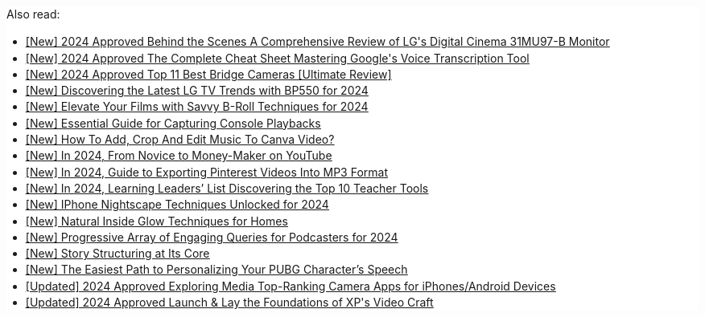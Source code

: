 <ins class="adsbygoogle"
     style="display:block"
     data-ad-format="autorelaxed"
     data-ad-client="ca-pub-7571918770474297"
     data-ad-slot="1223367746"></ins>

<ins class="adsbygoogle"
     style="display:block"
     data-ad-format="autorelaxed"
     data-ad-client="ca-pub-7571918770474297"
     data-ad-slot="1223367746"></ins>



<ins class="adsbygoogle"
     style="display:block"
     data-ad-client="ca-pub-7571918770474297"
     data-ad-slot="8358498916"
     data-ad-format="auto"
     data-full-width-responsive="true"></ins>


<span class="atpl-alsoreadstyle">Also read:</span>
<div><ul>
<li><a href="https://fox-access.techidaily.com/new-2024-approved-behind-the-scenes-a-comprehensive-review-of-lgs-digital-cinema-31mu97-b-monitor/"><u>[New] 2024 Approved  Behind the Scenes  A Comprehensive Review of LG's Digital Cinema 31MU97-B Monitor</u></a></li>
<li><a href="https://fox-access.techidaily.com/new-2024-approved-the-complete-cheat-sheet-mastering-googles-voice-transcription-tool/"><u>[New] 2024 Approved  The Complete Cheat Sheet  Mastering Google's Voice Transcription Tool</u></a></li>
<li><a href="https://fox-access.techidaily.com/new-2024-approved-top-11-best-bridge-cameras-ultimate-review/"><u>[New] 2024 Approved  Top 11 Best Bridge Cameras [Ultimate Review]</u></a></li>
<li><a href="https://fox-access.techidaily.com/new-discovering-the-latest-lg-tv-trends-with-bp550-for-2024/"><u>[New] Discovering the Latest LG TV Trends with BP550 for 2024</u></a></li>
<li><a href="https://fox-access.techidaily.com/new-elevate-your-films-with-savvy-b-roll-techniques-for-2024/"><u>[New] Elevate Your Films with Savvy B-Roll Techniques for 2024</u></a></li>
<li><a href="https://digital-screen-recording.techidaily.com/new-essential-guide-for-capturing-console-playbacks/"><u>[New] Essential Guide for Capturing Console Playbacks</u></a></li>
<li><a href="https://some-knowledge.techidaily.com/new-how-to-add-crop-and-edit-music-to-canva-video/"><u>[New] How To Add, Crop And Edit Music To Canva Video?</u></a></li>
<li><a href="https://eaxpv-info.techidaily.com/new-in-2024-from-novice-to-money-maker-on-youtube/"><u>[New] In 2024, From Novice to Money-Maker on YouTube</u></a></li>
<li><a href="https://fox-access.techidaily.com/new-in-2024-guide-to-exporting-pinterest-videos-into-mp3-format/"><u>[New] In 2024, Guide to Exporting Pinterest Videos Into MP3 Format</u></a></li>
<li><a href="https://visual-screen-recording.techidaily.com/new-in-2024-learning-leaders-list-discovering-the-top-10-teacher-tools/"><u>[New] In 2024, Learning Leaders’ List  Discovering the Top 10 Teacher Tools</u></a></li>
<li><a href="https://fox-access.techidaily.com/new-iphone-nightscape-techniques-unlocked-for-2024/"><u>[New] IPhone Nightscape Techniques Unlocked for 2024</u></a></li>
<li><a href="https://fox-access.techidaily.com/new-natural-inside-glow-techniques-for-homes/"><u>[New] Natural Inside Glow Techniques for Homes</u></a></li>
<li><a href="https://vp-tips.techidaily.com/new-progressive-array-of-engaging-queries-for-podcasters-for-2024/"><u>[New] Progressive Array of Engaging Queries for Podcasters for 2024</u></a></li>
<li><a href="https://fox-access.techidaily.com/new-story-structuring-at-its-core/"><u>[New] Story Structuring at Its Core</u></a></li>
<li><a href="https://some-skills.techidaily.com/new-the-easiest-path-to-personalizing-your-pubg-characters-speech/"><u>[New] The Easiest Path to Personalizing Your PUBG Character’s Speech</u></a></li>
<li><a href="https://youtube-web.techidaily.com/ed-2024-approved-exploring-media-top-ranking-camera-apps-for-iphonesandroid-devices/"><u>[Updated] 2024 Approved  Exploring Media  Top-Ranking Camera Apps for iPhones/Android Devices</u></a></li>
<li><a href="https://fox-access.techidaily.com/updated-2024-approved-launch-and-lay-the-foundations-of-xps-video-craft/"><u>[Updated] 2024 Approved  Launch & Lay the Foundations of XP's Video Craft</u></a></li>